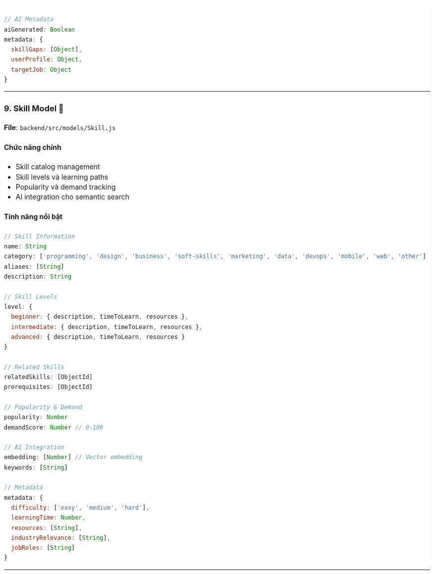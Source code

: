 ```javascript

// AI Metadata
aiGenerated: Boolean
metadata: {
  skillGaps: [Object],
  userProfile: Object,
  targetJob: Object
}
```

---

### **9. Skill Model** 🎯

**File**: `backend/src/models/Skill.js`

#### **Chức năng chính**

- Skill catalog management
- Skill levels và learning paths
- Popularity và demand tracking
- AI integration cho semantic search

#### **Tính năng nổi bật**

```javascript
// Skill Information
name: String
category: ['programming', 'design', 'business', 'soft-skills', 'marketing', 'data', 'devops', 'mobile', 'web', 'other']
aliases: [String]
description: String

// Skill Levels
level: {
  beginner: { description, timeToLearn, resources },
  intermediate: { description, timeToLearn, resources },
  advanced: { description, timeToLearn, resources }
}

// Related Skills
relatedSkills: [ObjectId]
prerequisites: [ObjectId]

// Popularity & Demand
popularity: Number
demandScore: Number // 0-100

// AI Integration
embedding: [Number] // Vector embedding
keywords: [String]

// Metadata
metadata: {
  difficulty: ['easy', 'medium', 'hard'],
  learningTime: Number,
  resources: [String],
  industryRelevance: [String],
  jobRoles: [String]
}
```

---